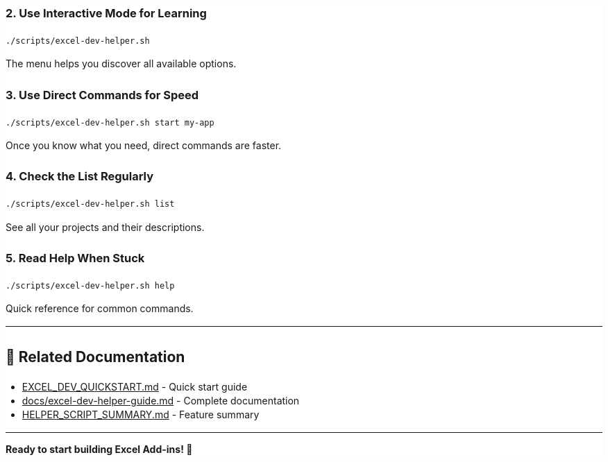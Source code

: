 ### 2. Use Interactive Mode for Learning
```bash
./scripts/excel-dev-helper.sh
```
The menu helps you discover all available options.

### 3. Use Direct Commands for Speed
```bash
./scripts/excel-dev-helper.sh start my-app
```
Once you know what you need, direct commands are faster.

### 4. Check the List Regularly
```bash
./scripts/excel-dev-helper.sh list
```
See all your projects and their descriptions.

### 5. Read Help When Stuck
```bash
./scripts/excel-dev-helper.sh help
```
Quick reference for common commands.

---

## 🔗 Related Documentation

- [EXCEL_DEV_QUICKSTART.md](EXCEL_DEV_QUICKSTART.md) - Quick start guide
- [docs/excel-dev-helper-guide.md](docs/excel-dev-helper-guide.md) - Complete documentation
- [HELPER_SCRIPT_SUMMARY.md](HELPER_SCRIPT_SUMMARY.md) - Feature summary

---

**Ready to start building Excel Add-ins! 🚀**
